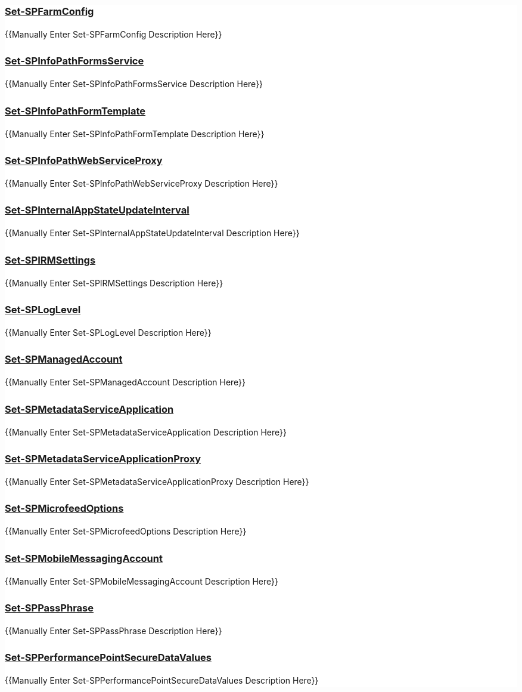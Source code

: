 ### [Set-SPFarmConfig](Set-SPFarmConfig.md)
{{Manually Enter Set-SPFarmConfig Description Here}}

### [Set-SPInfoPathFormsService](Set-SPInfoPathFormsService.md)
{{Manually Enter Set-SPInfoPathFormsService Description Here}}

### [Set-SPInfoPathFormTemplate](Set-SPInfoPathFormTemplate.md)
{{Manually Enter Set-SPInfoPathFormTemplate Description Here}}

### [Set-SPInfoPathWebServiceProxy](Set-SPInfoPathWebServiceProxy.md)
{{Manually Enter Set-SPInfoPathWebServiceProxy Description Here}}

### [Set-SPInternalAppStateUpdateInterval](Set-SPInternalAppStateUpdateInterval.md)
{{Manually Enter Set-SPInternalAppStateUpdateInterval Description Here}}

### [Set-SPIRMSettings](Set-SPIRMSettings.md)
{{Manually Enter Set-SPIRMSettings Description Here}}

### [Set-SPLogLevel](Set-SPLogLevel.md)
{{Manually Enter Set-SPLogLevel Description Here}}

### [Set-SPManagedAccount](Set-SPManagedAccount.md)
{{Manually Enter Set-SPManagedAccount Description Here}}

### [Set-SPMetadataServiceApplication](Set-SPMetadataServiceApplication.md)
{{Manually Enter Set-SPMetadataServiceApplication Description Here}}

### [Set-SPMetadataServiceApplicationProxy](Set-SPMetadataServiceApplicationProxy.md)
{{Manually Enter Set-SPMetadataServiceApplicationProxy Description Here}}

### [Set-SPMicrofeedOptions](Set-SPMicrofeedOptions.md)
{{Manually Enter Set-SPMicrofeedOptions Description Here}}

### [Set-SPMobileMessagingAccount](Set-SPMobileMessagingAccount.md)
{{Manually Enter Set-SPMobileMessagingAccount Description Here}}

### [Set-SPPassPhrase](Set-SPPassPhrase.md)
{{Manually Enter Set-SPPassPhrase Description Here}}

### [Set-SPPerformancePointSecureDataValues](Set-SPPerformancePointSecureDataValues.md)
{{Manually Enter Set-SPPerformancePointSecureDataValues Description Here}}
